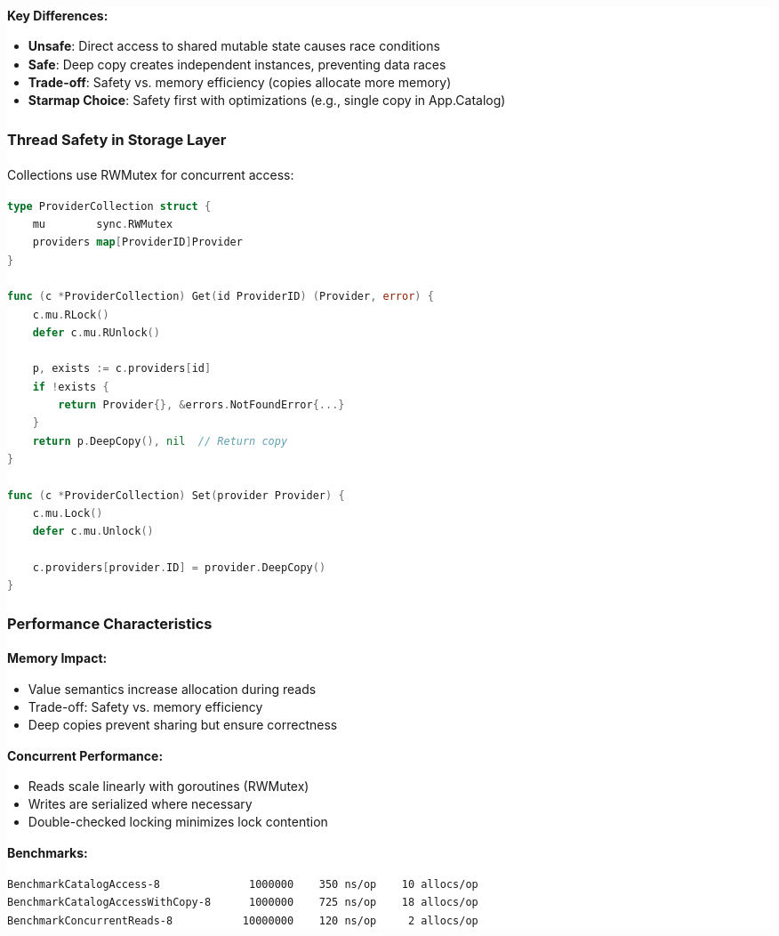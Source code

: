 **Key Differences:**
- **Unsafe**: Direct access to shared mutable state causes race conditions
- **Safe**: Deep copy creates independent instances, preventing data races
- **Trade-off**: Safety vs. memory efficiency (copies allocate more memory)
- **Starmap Choice**: Safety first with optimizations (e.g., single copy in App.Catalog)

### Thread Safety in Storage Layer

Collections use RWMutex for concurrent access:

```go
type ProviderCollection struct {
    mu        sync.RWMutex
    providers map[ProviderID]Provider
}

func (c *ProviderCollection) Get(id ProviderID) (Provider, error) {
    c.mu.RLock()
    defer c.mu.RUnlock()

    p, exists := c.providers[id]
    if !exists {
        return Provider{}, &errors.NotFoundError{...}
    }
    return p.DeepCopy(), nil  // Return copy
}

func (c *ProviderCollection) Set(provider Provider) {
    c.mu.Lock()
    defer c.mu.Unlock()

    c.providers[provider.ID] = provider.DeepCopy()
}
```

### Performance Characteristics

**Memory Impact:**
- Value semantics increase allocation during reads
- Trade-off: Safety vs. memory efficiency
- Deep copies prevent sharing but ensure correctness

**Concurrent Performance:**
- Reads scale linearly with goroutines (RWMutex)
- Writes are serialized where necessary
- Double-checked locking minimizes lock contention

**Benchmarks:**

```
BenchmarkCatalogAccess-8              1000000    350 ns/op    10 allocs/op
BenchmarkCatalogAccessWithCopy-8      1000000    725 ns/op    18 allocs/op
BenchmarkConcurrentReads-8           10000000    120 ns/op     2 allocs/op
```
